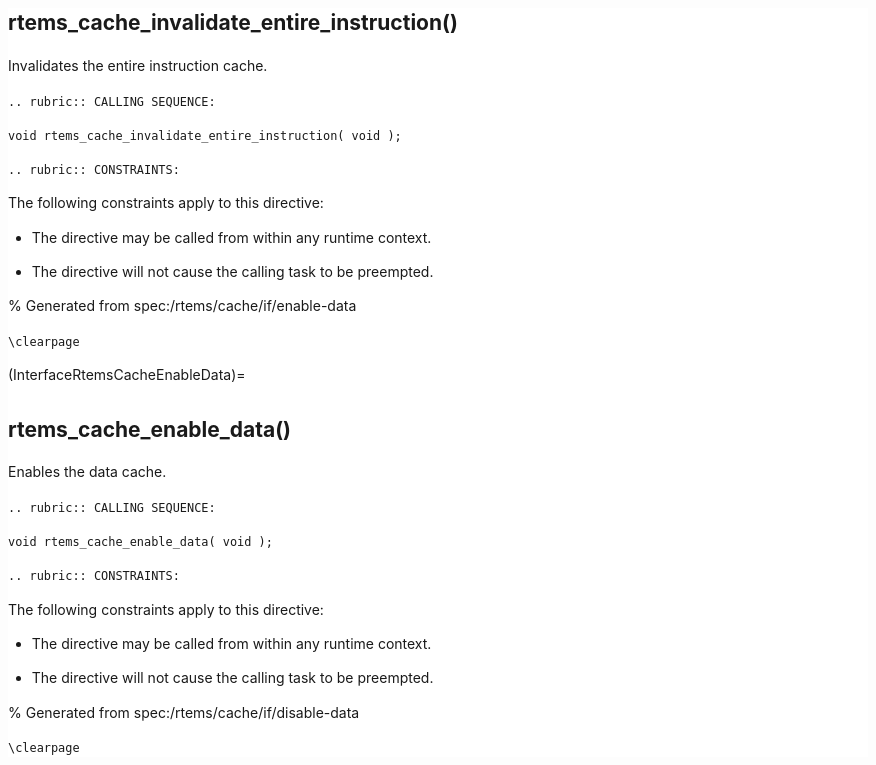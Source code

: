 ## rtems_cache_invalidate_entire_instruction()

Invalidates the entire instruction cache.

```{eval-rst}
.. rubric:: CALLING SEQUENCE:
```

```{code-block} c
void rtems_cache_invalidate_entire_instruction( void );
```

```{eval-rst}
.. rubric:: CONSTRAINTS:
```

The following constraints apply to this directive:

- The directive may be called from within any runtime context.

- The directive will not cause the calling task to be preempted.

% Generated from spec:/rtems/cache/if/enable-data

```{raw} latex
\clearpage
```

```{index} rtems_cache_enable_data()
```

(InterfaceRtemsCacheEnableData)=

## rtems_cache_enable_data()

Enables the data cache.

```{eval-rst}
.. rubric:: CALLING SEQUENCE:
```

```{code-block} c
void rtems_cache_enable_data( void );
```

```{eval-rst}
.. rubric:: CONSTRAINTS:
```

The following constraints apply to this directive:

- The directive may be called from within any runtime context.

- The directive will not cause the calling task to be preempted.

% Generated from spec:/rtems/cache/if/disable-data

```{raw} latex
\clearpage
```

```{index} rtems_cache_disable_data()
```
